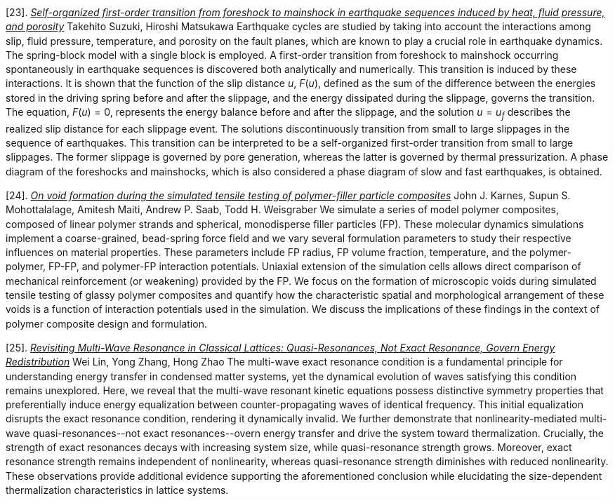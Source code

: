 [23]. [*Self-organized first-order transition from foreshock to mainshock in earthquake sequences induced by heat, fluid pressure, and porosity*](https://arxiv.org/abs/2507.05546 "Self-organized first-order transition from foreshock to mainshock in earthquake sequences induced by heat, fluid pressure, and porosity")
Takehito Suzuki, Hiroshi Matsukawa
Earthquake cycles are studied by taking into account the interactions among slip, fluid pressure, temperature, and porosity on the fault planes, which are known to play a crucial role in earthquake dynamics. The spring-block model with a single block is employed. A first-order transition from foreshock to mainshock occurring spontaneously in earthquake sequences is discovered both analytically and numerically. This transition is induced by these interactions. It is shown that the function of the slip distance $u$, $F(u)$, defined as the sum of the difference between the energies stored in the driving spring before and after the slippage, and the energy dissipated during the slippage, governs the transition. The equation, $F(u)=0$, represents the energy balance before and after the slippage, and the solution $u=u_f$ describes the realized slip distance for each slippage event. The solutions discontinuously transition from small to large slippages in the sequence of earthquakes. This transition can be interpreted to be a self-organized first-order transition from small to large slippages. The former slippage is governed by pore generation, whereas the latter is governed by thermal pressurization. A phase diagram of the foreshocks and mainshocks, which is also considered a phase diagram of slow and fast earthquakes, is obtained.

[24]. [*On void formation during the simulated tensile testing of polymer-filler particle composites*](https://arxiv.org/abs/2507.05547 "On void formation during the simulated tensile testing of polymer-filler particle composites")
John J. Karnes, Supun S. Mohottalalage, Amitesh Maiti, Andrew P. Saab, Todd H. Weisgraber
We simulate a series of model polymer composites, composed of linear polymer strands and spherical, monodisperse filler particles (FP). These molecular dynamics simulations implement a coarse-grained, bead-spring force field and we vary several formulation parameters to study their respective influences on material properties. These parameters include FP radius, FP volume fraction, temperature, and the polymer-polymer, FP-FP, and polymer-FP interaction potentials. Uniaxial extension of the simulation cells allows direct comparison of mechanical reinforcement (or weakening) provided by the FP. We focus on the formation of microscopic voids during simulated tensile testing of glassy polymer composites and quantify how the characteristic spatial and morphological arrangement of these voids is a function of interaction potentials used in the simulation. We discuss the implications of these findings in the context of polymer composite design and formulation.

[25]. [*Revisiting Multi-Wave Resonance in Classical Lattices: Quasi-Resonances, Not Exact Resonance, Govern Energy Redistribution*](https://arxiv.org/abs/2507.05551 "Revisiting Multi-Wave Resonance in Classical Lattices: Quasi-Resonances, Not Exact Resonance, Govern Energy Redistribution")
Wei Lin, Yong Zhang, Hong Zhao
The multi-wave exact resonance condition is a fundamental principle for understanding energy transfer in condensed matter systems, yet the dynamical evolution of waves satisfying this condition remains unexplored. Here, we reveal that the multi-wave resonant kinetic equations possess distinctive symmetry properties that preferentially induce energy equalization between counter-propagating waves of identical frequency. This initial equalization disrupts the exact resonance condition, rendering it dynamically invalid. We further demonstrate that nonlinearity-mediated multi-wave quasi-resonances--not exact resonances--overn energy transfer and drive the system toward thermalization. Crucially, the strength of exact resonances decays with increasing system size, while quasi-resonance strength grows. Moreover, exact resonance strength remains independent of nonlinearity, whereas quasi-resonance strength diminishes with reduced nonlinearity. These observations provide additional evidence supporting the aforementioned conclusion while elucidating the size-dependent thermalization characteristics in lattice systems.

